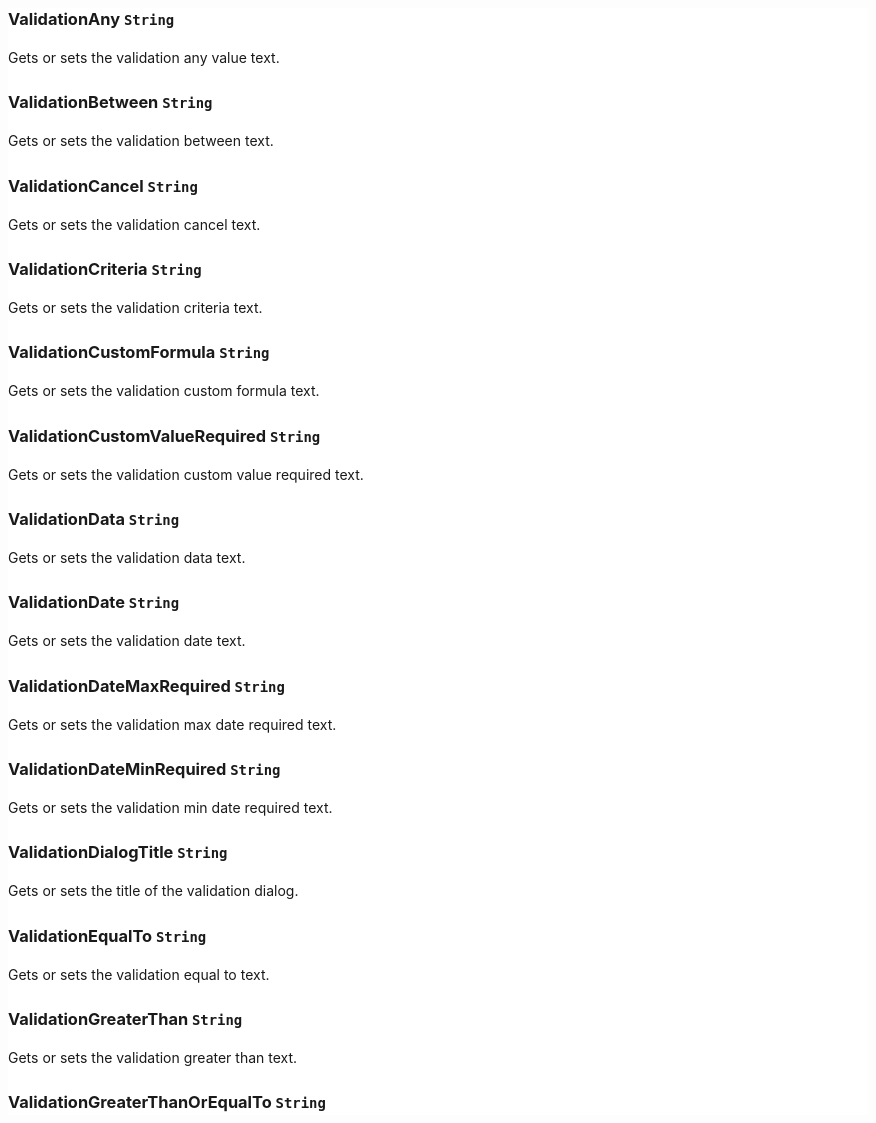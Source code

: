 ###  ValidationAny `String`

Gets or sets the validation any value text.

###  ValidationBetween `String`

Gets or sets the validation between text.

###  ValidationCancel `String`

Gets or sets the validation cancel text.

###  ValidationCriteria `String`

Gets or sets the validation criteria text.

###  ValidationCustomFormula `String`

Gets or sets the validation custom formula text.

###  ValidationCustomValueRequired `String`

Gets or sets the validation custom value required text.

###  ValidationData `String`

Gets or sets the validation data text.

###  ValidationDate `String`

Gets or sets the validation date text.

###  ValidationDateMaxRequired `String`

Gets or sets the validation max date required text.

###  ValidationDateMinRequired `String`

Gets or sets the validation min date required text.

###  ValidationDialogTitle `String`

Gets or sets the title of the validation dialog.

###  ValidationEqualTo `String`

Gets or sets the validation equal to text.

###  ValidationGreaterThan `String`

Gets or sets the validation greater than text.

###  ValidationGreaterThanOrEqualTo `String`
